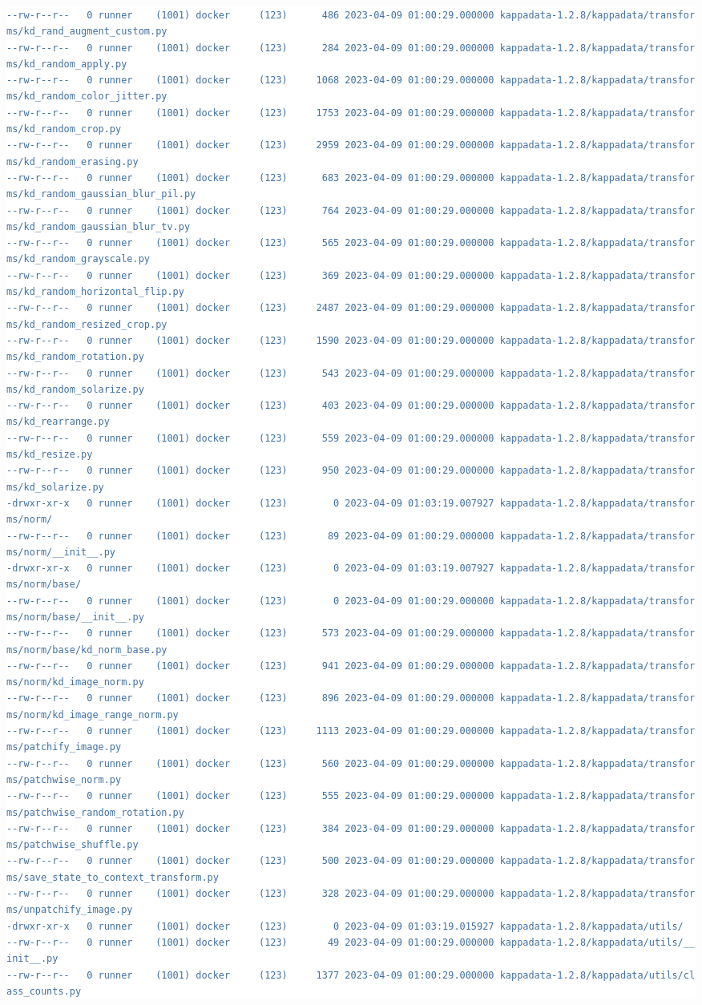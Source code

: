 ```diff
--rw-r--r--   0 runner    (1001) docker     (123)      486 2023-04-09 01:00:29.000000 kappadata-1.2.8/kappadata/transforms/kd_rand_augment_custom.py
--rw-r--r--   0 runner    (1001) docker     (123)      284 2023-04-09 01:00:29.000000 kappadata-1.2.8/kappadata/transforms/kd_random_apply.py
--rw-r--r--   0 runner    (1001) docker     (123)     1068 2023-04-09 01:00:29.000000 kappadata-1.2.8/kappadata/transforms/kd_random_color_jitter.py
--rw-r--r--   0 runner    (1001) docker     (123)     1753 2023-04-09 01:00:29.000000 kappadata-1.2.8/kappadata/transforms/kd_random_crop.py
--rw-r--r--   0 runner    (1001) docker     (123)     2959 2023-04-09 01:00:29.000000 kappadata-1.2.8/kappadata/transforms/kd_random_erasing.py
--rw-r--r--   0 runner    (1001) docker     (123)      683 2023-04-09 01:00:29.000000 kappadata-1.2.8/kappadata/transforms/kd_random_gaussian_blur_pil.py
--rw-r--r--   0 runner    (1001) docker     (123)      764 2023-04-09 01:00:29.000000 kappadata-1.2.8/kappadata/transforms/kd_random_gaussian_blur_tv.py
--rw-r--r--   0 runner    (1001) docker     (123)      565 2023-04-09 01:00:29.000000 kappadata-1.2.8/kappadata/transforms/kd_random_grayscale.py
--rw-r--r--   0 runner    (1001) docker     (123)      369 2023-04-09 01:00:29.000000 kappadata-1.2.8/kappadata/transforms/kd_random_horizontal_flip.py
--rw-r--r--   0 runner    (1001) docker     (123)     2487 2023-04-09 01:00:29.000000 kappadata-1.2.8/kappadata/transforms/kd_random_resized_crop.py
--rw-r--r--   0 runner    (1001) docker     (123)     1590 2023-04-09 01:00:29.000000 kappadata-1.2.8/kappadata/transforms/kd_random_rotation.py
--rw-r--r--   0 runner    (1001) docker     (123)      543 2023-04-09 01:00:29.000000 kappadata-1.2.8/kappadata/transforms/kd_random_solarize.py
--rw-r--r--   0 runner    (1001) docker     (123)      403 2023-04-09 01:00:29.000000 kappadata-1.2.8/kappadata/transforms/kd_rearrange.py
--rw-r--r--   0 runner    (1001) docker     (123)      559 2023-04-09 01:00:29.000000 kappadata-1.2.8/kappadata/transforms/kd_resize.py
--rw-r--r--   0 runner    (1001) docker     (123)      950 2023-04-09 01:00:29.000000 kappadata-1.2.8/kappadata/transforms/kd_solarize.py
-drwxr-xr-x   0 runner    (1001) docker     (123)        0 2023-04-09 01:03:19.007927 kappadata-1.2.8/kappadata/transforms/norm/
--rw-r--r--   0 runner    (1001) docker     (123)       89 2023-04-09 01:00:29.000000 kappadata-1.2.8/kappadata/transforms/norm/__init__.py
-drwxr-xr-x   0 runner    (1001) docker     (123)        0 2023-04-09 01:03:19.007927 kappadata-1.2.8/kappadata/transforms/norm/base/
--rw-r--r--   0 runner    (1001) docker     (123)        0 2023-04-09 01:00:29.000000 kappadata-1.2.8/kappadata/transforms/norm/base/__init__.py
--rw-r--r--   0 runner    (1001) docker     (123)      573 2023-04-09 01:00:29.000000 kappadata-1.2.8/kappadata/transforms/norm/base/kd_norm_base.py
--rw-r--r--   0 runner    (1001) docker     (123)      941 2023-04-09 01:00:29.000000 kappadata-1.2.8/kappadata/transforms/norm/kd_image_norm.py
--rw-r--r--   0 runner    (1001) docker     (123)      896 2023-04-09 01:00:29.000000 kappadata-1.2.8/kappadata/transforms/norm/kd_image_range_norm.py
--rw-r--r--   0 runner    (1001) docker     (123)     1113 2023-04-09 01:00:29.000000 kappadata-1.2.8/kappadata/transforms/patchify_image.py
--rw-r--r--   0 runner    (1001) docker     (123)      560 2023-04-09 01:00:29.000000 kappadata-1.2.8/kappadata/transforms/patchwise_norm.py
--rw-r--r--   0 runner    (1001) docker     (123)      555 2023-04-09 01:00:29.000000 kappadata-1.2.8/kappadata/transforms/patchwise_random_rotation.py
--rw-r--r--   0 runner    (1001) docker     (123)      384 2023-04-09 01:00:29.000000 kappadata-1.2.8/kappadata/transforms/patchwise_shuffle.py
--rw-r--r--   0 runner    (1001) docker     (123)      500 2023-04-09 01:00:29.000000 kappadata-1.2.8/kappadata/transforms/save_state_to_context_transform.py
--rw-r--r--   0 runner    (1001) docker     (123)      328 2023-04-09 01:00:29.000000 kappadata-1.2.8/kappadata/transforms/unpatchify_image.py
-drwxr-xr-x   0 runner    (1001) docker     (123)        0 2023-04-09 01:03:19.015927 kappadata-1.2.8/kappadata/utils/
--rw-r--r--   0 runner    (1001) docker     (123)       49 2023-04-09 01:00:29.000000 kappadata-1.2.8/kappadata/utils/__init__.py
--rw-r--r--   0 runner    (1001) docker     (123)     1377 2023-04-09 01:00:29.000000 kappadata-1.2.8/kappadata/utils/class_counts.py
```